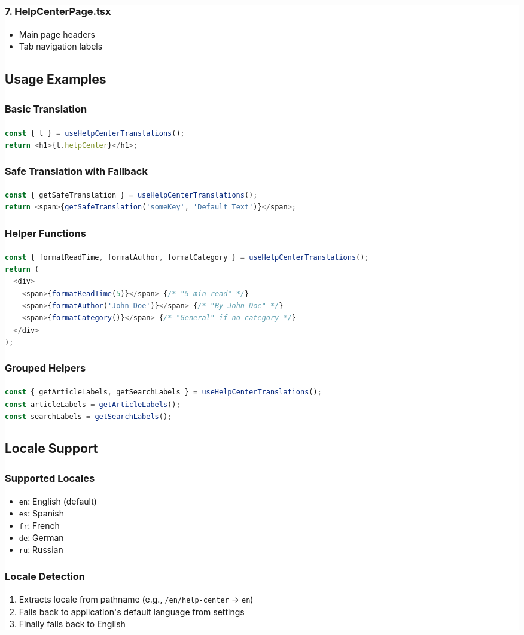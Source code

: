 ### 7. HelpCenterPage.tsx
- Main page headers
- Tab navigation labels

## Usage Examples

### Basic Translation
```typescript
const { t } = useHelpCenterTranslations();
return <h1>{t.helpCenter}</h1>;
```

### Safe Translation with Fallback
```typescript
const { getSafeTranslation } = useHelpCenterTranslations();
return <span>{getSafeTranslation('someKey', 'Default Text')}</span>;
```

### Helper Functions
```typescript
const { formatReadTime, formatAuthor, formatCategory } = useHelpCenterTranslations();
return (
  <div>
    <span>{formatReadTime(5)}</span> {/* "5 min read" */}
    <span>{formatAuthor('John Doe')}</span> {/* "By John Doe" */}
    <span>{formatCategory()}</span> {/* "General" if no category */}
  </div>
);
```

### Grouped Helpers
```typescript
const { getArticleLabels, getSearchLabels } = useHelpCenterTranslations();
const articleLabels = getArticleLabels();
const searchLabels = getSearchLabels();
```

## Locale Support

### Supported Locales
- `en`: English (default)
- `es`: Spanish
- `fr`: French
- `de`: German
- `ru`: Russian

### Locale Detection
1. Extracts locale from pathname (e.g., `/en/help-center` → `en`)
2. Falls back to application's default language from settings
3. Finally falls back to English
